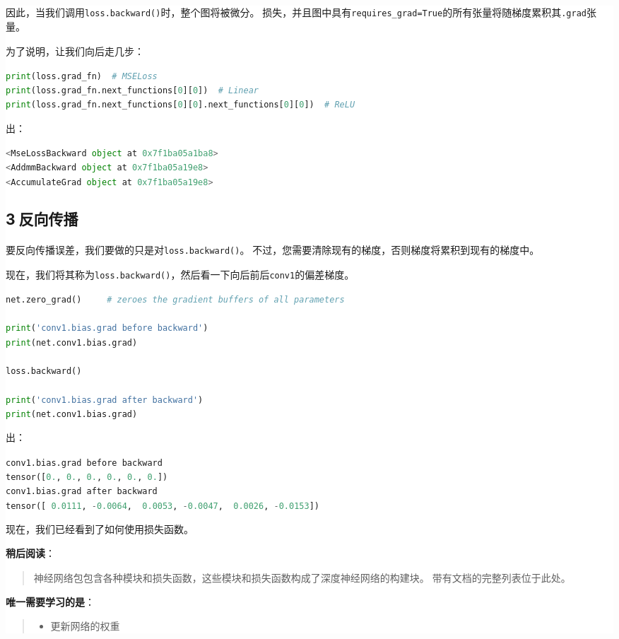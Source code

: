 因此，当我们调用`loss.backward()`时，整个图将被微分。 损失，并且图中具有`requires_grad=True`的所有张量将随梯度累积其`.grad`张量。

为了说明，让我们向后走几步：

```py
print(loss.grad_fn)  # MSELoss
print(loss.grad_fn.next_functions[0][0])  # Linear
print(loss.grad_fn.next_functions[0][0].next_functions[0][0])  # ReLU

```

出：

```py
<MseLossBackward object at 0x7f1ba05a1ba8>
<AddmmBackward object at 0x7f1ba05a19e8>
<AccumulateGrad object at 0x7f1ba05a19e8>

```

## 3 反向传播

要反向传播误差，我们要做的只是对`loss.backward()`。 不过，您需要清除现有的梯度，否则梯度将累积到现有的梯度中。

现在，我们将其称为`loss.backward()`，然后看一下向后前后`conv1`的偏差梯度。

```py
net.zero_grad()     # zeroes the gradient buffers of all parameters

print('conv1.bias.grad before backward')
print(net.conv1.bias.grad)

loss.backward()

print('conv1.bias.grad after backward')
print(net.conv1.bias.grad)

```

出：

```py
conv1.bias.grad before backward
tensor([0., 0., 0., 0., 0., 0.])
conv1.bias.grad after backward
tensor([ 0.0111, -0.0064,  0.0053, -0.0047,  0.0026, -0.0153])

```

现在，我们已经看到了如何使用损失函数。

**稍后阅读**：

> 神经网络包包含各种模块和损失函数，这些模块和损失函数构成了深度神经网络的构建块。 带有文档的完整列表位于此处。

**唯一需要学习的是**：

> *   更新网络的权重
